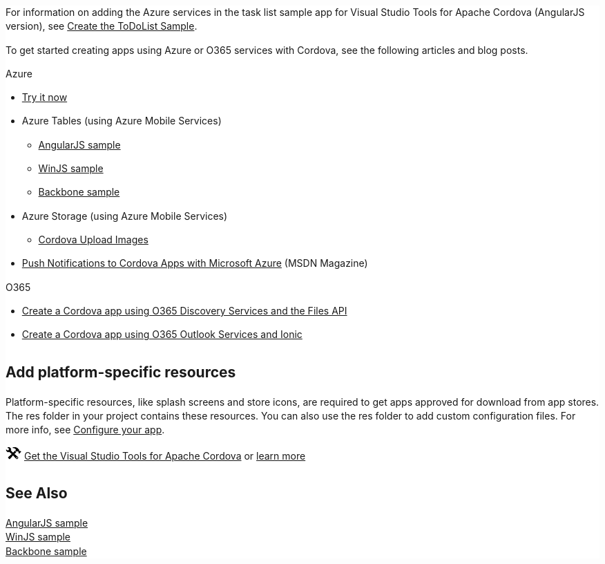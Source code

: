  For information on adding the Azure services in the task list sample app for Visual Studio Tools for Apache Cordova (AngularJS version), see [Create the ToDoList Sample](../vs140/create-the-todolist-sample-app.md).  
  
 To get started creating apps using Azure or O365 services with Cordova, see the following articles and blog posts.  
  
 Azure  
  
-   [Try it now](http://azure.microsoft.com/pricing/free-trial/)  
  
-   Azure Tables (using Azure Mobile Services)  
  
    -   [AngularJS sample](http://go.microsoft.com/fwlink/p/?LinkID=398516)  
  
    -   [WinJS sample](http://go.microsoft.com/fwlink/p/?LinkID=398518)  
  
    -   [Backbone sample](http://go.microsoft.com/fwlink/p/?LinkID=398517)  
  
-   Azure Storage (using Azure Mobile Services)  
  
    -   [Cordova Upload Images](https://github.com/Mikejo5001/mobile-services-samples/tree/master/CordovaUploadImages)  
  
-   [Push Notifications to Cordova Apps with Microsoft Azure](https://msdn.microsoft.com/magazine/dn879353.aspx) (MSDN Magazine)  
  
 O365  
  
-   [Create a Cordova app using O365 Discovery Services and the Files API](../vs140/cordova-sample-app-with-o365-discovery-service-and-the-files-api.md)  
  
-   [Create a Cordova app using O365 Outlook Services and Ionic](assetId:///8588f879-e841-496c-b289-dd6625949964)  
  
##  <a name="Platform"></a> Add platform-specific resources  
 Platform-specific resources, like splash screens and store icons, are required to get apps approved for download from app stores. The res folder in your project contains these resources. You can also use the res folder to add custom configuration files. For more info, see [Configure your app](../vs140/configure-your-app-built-with-visual-studio-tools-for-apache-cordova.md).  
  
 ![Download the tools](../vs140/media/cordova_install_download.png "Cordova_Install_Download") [Get the Visual Studio Tools for Apache Cordova](http://aka.ms/mchm38) or [learn more](https://www.visualstudio.com/cordova-vs.aspx)  
  
## See Also  
 [AngularJS sample](http://go.microsoft.com/fwlink/p/?LinkID=398516)   
 [WinJS sample](http://go.microsoft.com/fwlink/p/?LinkID=39851)   
 [Backbone sample](http://go.microsoft.com/fwlink/p/?LinkID=398517)
